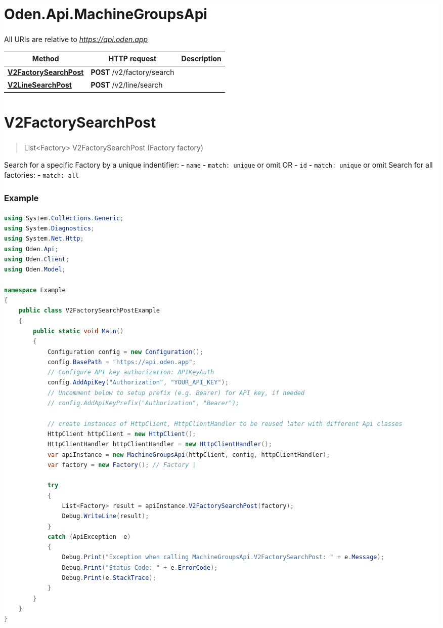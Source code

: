 # Oden.Api.MachineGroupsApi

All URIs are relative to *https://api.oden.app*

| Method | HTTP request | Description |
|--------|--------------|-------------|
| [**V2FactorySearchPost**](MachineGroupsApi.md#v2factorysearchpost) | **POST** /v2/factory/search |  |
| [**V2LineSearchPost**](MachineGroupsApi.md#v2linesearchpost) | **POST** /v2/line/search |  |

<a id="v2factorysearchpost"></a>
# **V2FactorySearchPost**
> List&lt;Factory&gt; V2FactorySearchPost (Factory factory)



Search for a specific Factory by a unique indentifier: - `name` - `match: unique` or omit  OR  - `id` - `match: unique` or omit  Search for all factories: - `match: all` 

### Example
```csharp
using System.Collections.Generic;
using System.Diagnostics;
using System.Net.Http;
using Oden.Api;
using Oden.Client;
using Oden.Model;

namespace Example
{
    public class V2FactorySearchPostExample
    {
        public static void Main()
        {
            Configuration config = new Configuration();
            config.BasePath = "https://api.oden.app";
            // Configure API key authorization: APIKeyAuth
            config.AddApiKey("Authorization", "YOUR_API_KEY");
            // Uncomment below to setup prefix (e.g. Bearer) for API key, if needed
            // config.AddApiKeyPrefix("Authorization", "Bearer");

            // create instances of HttpClient, HttpClientHandler to be reused later with different Api classes
            HttpClient httpClient = new HttpClient();
            HttpClientHandler httpClientHandler = new HttpClientHandler();
            var apiInstance = new MachineGroupsApi(httpClient, config, httpClientHandler);
            var factory = new Factory(); // Factory | 

            try
            {
                List<Factory> result = apiInstance.V2FactorySearchPost(factory);
                Debug.WriteLine(result);
            }
            catch (ApiException  e)
            {
                Debug.Print("Exception when calling MachineGroupsApi.V2FactorySearchPost: " + e.Message);
                Debug.Print("Status Code: " + e.ErrorCode);
                Debug.Print(e.StackTrace);
            }
        }
    }
}
```